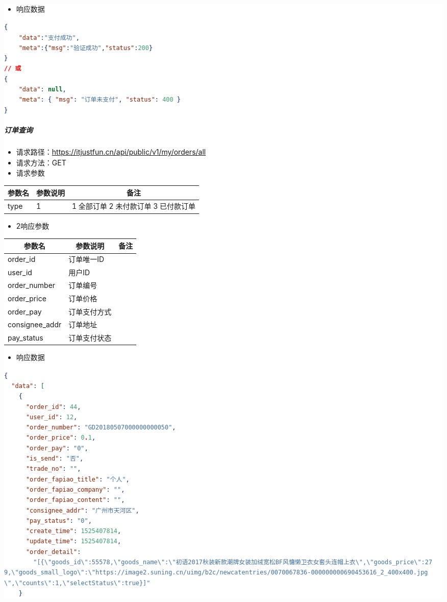 - 响应数据

```JSON
{
    "data":"支付成功",
    "meta":{"msg":"验证成功","status":200}
}
// 或
{ 
    "data": null,
    "meta": { "msg": "订单未支付", "status": 400 } 
}
```



##### 订单查询

- 请求路径：https://itjustfun.cn/api/public/v1/my/orders/all
- 请求方法：GET
- 请求参数

| 参数名  | 参数说明 | 备注                             |
| ---- | ---- | ------------------------------ |
| type | 1    | 1  全部订单     2 未付款订单    3 已付款订单 |

- 2响应参数

| 参数名            | 参数说明   | 备注   |
| -------------- | ------ | ---- |
| order_id       | 订单唯一ID |      |
| user_id        | 用户ID   |      |
| order_number   | 订单编号   |      |
| order_price    | 订单价格   |      |
| order_pay      | 订单支付方式 |      |
| consignee_addr | 订单地址   |      |
| pay_status     | 订单支付状态 |      |

- 响应数据

```json
{
  "data": [
    {
      "order_id": 44,
      "user_id": 12,
      "order_number": "GD20180507000000000050",
      "order_price": 0.1,
      "order_pay": "0",
      "is_send": "否",
      "trade_no": "",
      "order_fapiao_title": "个人",
      "order_fapiao_company": "",
      "order_fapiao_content": "",
      "consignee_addr": "广州市天河区",
      "pay_status": "0",
      "create_time": 1525407814,
      "update_time": 1525407814,
      "order_detail":
        "[{\"goods_id\":55578,\"goods_name\":\"初语2017秋装新款潮牌女装加绒宽松BF风慵懒卫衣女套头连帽上衣\",\"goods_price\":279,\"goods_small_logo\":\"https://image2.suning.cn/uimg/b2c/newcatentries/0070067836-000000000690453616_2_400x400.jpg\",\"counts\":1,\"selectStatus\":true}]"
    }
```